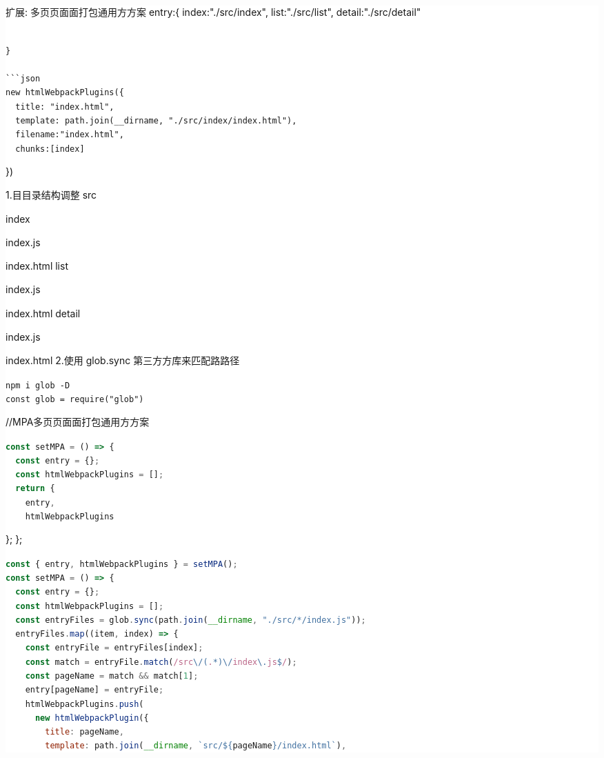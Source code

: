 扩展:
多⻚页⾯面打包通⽤⽅方案
entry:{
  index:"./src/index",
  list:"./src/list",
  detail:"./src/detail"
```

}

```json
new htmlWebpackPlugins({
  title: "index.html",
  template: path.join(__dirname, "./src/index/index.html"),
  filename:"index.html",
  chunks:[index]
```

})

1.⽬目录结构调整 src

index

index.js

index.html list

index.js

index.html detail

index.js

index.html
 2.使⽤ glob.sync 第三⽅方库来匹配路路径

```
npm i glob -D
const glob = require("glob")
```



//MPA多⻚页⾯面打包通⽤⽅方案

```js
const setMPA = () => {
  const entry = {};
  const htmlWebpackPlugins = [];
  return {
    entry,
    htmlWebpackPlugins
```

}; };

```js
const { entry, htmlWebpackPlugins } = setMPA();
const setMPA = () => {
  const entry = {};
  const htmlWebpackPlugins = [];
  const entryFiles = glob.sync(path.join(__dirname, "./src/*/index.js"));
  entryFiles.map((item, index) => {
    const entryFile = entryFiles[index];
    const match = entryFile.match(/src\/(.*)\/index\.js$/);
    const pageName = match && match[1];
    entry[pageName] = entryFile;
    htmlWebpackPlugins.push(
      new htmlWebpackPlugin({
        title: pageName,
        template: path.join(__dirname, `src/${pageName}/index.html`),
```